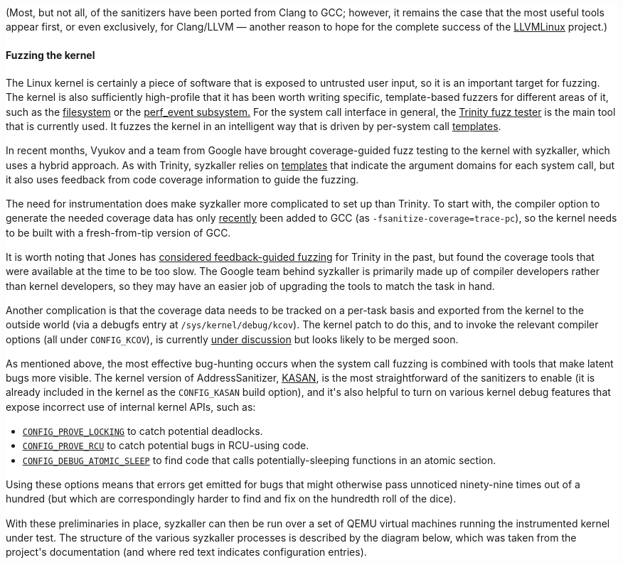 
(Most, but not all, of the sanitizers have been ported from Clang to GCC; however, it remains the case that the most useful tools appear first, or even exclusively, for Clang/LLVM — another reason to hope for the complete success of the [LLVMLinux](http://llvm.linuxfoundation.org/index.php/Main_Page) project.) 

#### Fuzzing the kernel

The Linux kernel is certainly a piece of software that is exposed to untrusted user input, so it is an important target for fuzzing. The kernel is also sufficiently high-profile that it has been worth writing specific, template-based fuzzers for different areas of it, such as the [filesystem](/Articles/637151/) or the [perf_event subsystem.](/Articles/653382/) For the system call interface in general, the [Trinity fuzz tester](/Articles/536173/) is the main tool that is currently used. It fuzzes the kernel in an intelligent way that is driven by per-system call [templates](https://github.com/kernelslacker/trinity/tree/master/syscalls). 

In recent months, Vyukov and a team from Google have brought coverage-guided fuzz testing to the kernel with syzkaller, which uses a hybrid approach. As with Trinity, syzkaller relies on [templates](https://github.com/google/syzkaller/blob/master/sys/sys.txt) that indicate the argument domains for each system call, but it also uses feedback from code coverage information to guide the fuzzing. 

The need for instrumentation does make syzkaller more complicated to set up than Trinity. To start with, the compiler option to generate the needed coverage data has only [recently](https://gcc.gnu.org/viewcvs/gcc?view=revision&revision=231296) been added to GCC (as `-fsanitize-coverage=trace-pc`), so the kernel needs to be built with a fresh-from-tip version of GCC. 

It is worth noting that Jones has [considered feedback-guided fuzzing](http://codemonkey.org.uk/2015/05/05/thoughts-feedback-loop-trinity/) for Trinity in the past, but found the coverage tools that were available at the time to be too slow. The Google team behind syzkaller is primarily made up of compiler developers rather than kernel developers, so they may have an easier job of upgrading the tools to match the task in hand. 

Another complication is that the coverage data needs to be tracked on a per-task basis and exported from the kernel to the outside world (via a debugfs entry at `/sys/kernel/debug/kcov`). The kernel patch to do this, and to invoke the relevant compiler options (all under `CONFIG_KCOV`), is currently [under discussion](/Articles/674854/) but looks likely to be merged soon. 

As mentioned above, the most effective bug-hunting occurs when the system call fuzzing is combined with tools that make latent bugs more visible. The kernel version of AddressSanitizer, [KASAN](/Articles/612153/), is the most straightforward of the sanitizers to enable (it is already included in the kernel as the `CONFIG_KASAN` build option), and it's also helpful to turn on various kernel debug features that expose incorrect use of internal kernel APIs, such as: 

  * [`CONFIG_PROVE_LOCKING`](http://lxr.free-electrons.com/source/lib/Kconfig.debug?v=4.3#L968) to catch potential deadlocks.
  * [`CONFIG_PROVE_RCU`](http://lxr.free-electrons.com/source/lib/Kconfig.debug?v=4.3#L1195) to catch potential bugs in RCU-using code.
  * [`CONFIG_DEBUG_ATOMIC_SLEEP`](http://lxr.free-electrons.com/source/lib/Kconfig.debug?v=4.3#L1048) to find code that calls potentially-sleeping functions in an atomic section.



Using these options means that errors get emitted for bugs that might otherwise pass unnoticed ninety-nine times out of a hundred (but which are correspondingly harder to find and fix on the hundredth roll of the dice). 

With these preliminaries in place, syzkaller can then be run over a set of QEMU virtual machines running the instrumented kernel under test. The structure of the various syzkaller processes is described by the diagram below, which was taken from the project's documentation (and where red text indicates configuration entries). 

